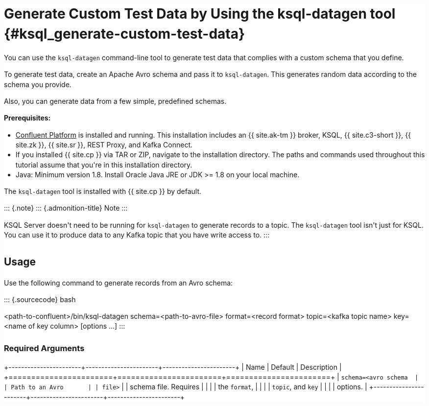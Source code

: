 ---
---
Generate Custom Test Data by Using the ksql-datagen tool {#ksql_generate-custom-test-data}
========================================================

You can use the `ksql-datagen` command-line tool to generate test data
that complies with a custom schema that you define.

To generate test data, create an Apache Avro schema and pass it to
`ksql-datagen`. This generates random data according to the schema you
provide.

Also, you can generate data from a few simple, predefined schemas.

**Prerequisites:**

-   [Confluent
    Platform](https://docs.confluent.io/current/installation/installing_cp/index.html)
    is installed and running. This installation includes an {{
    site.ak-tm }} broker, KSQL, {{ site.c3-short }}, {{ site.zk }}, {{
    site.sr }}, REST Proxy, and Kafka Connect.
-   If you installed {{ site.cp }} via TAR or ZIP, navigate to the
    installation directory. The paths and commands used throughout this
    tutorial assume that you\'re in this installation directory.
-   Java: Minimum version 1.8. Install Oracle Java JRE or JDK \>= 1.8 on
    your local machine.

The `ksql-datagen` tool is installed with {{ site.cp }} by default.

::: {.note}
::: {.admonition-title}
Note
:::

KSQL Server doesn\'t need to be running for `ksql-datagen` to generate
records to a topic. The `ksql-datagen` tool isn\'t just for KSQL. You
can use it to produce data to any Kafka topic that you have write access
to.
:::

Usage
-----

Use the following command to generate records from an Avro schema:

::: {.sourcecode}
bash

\<path-to-confluent\>/bin/ksql-datagen schema=\<path-to-avro-file\>
format=\<record format\> topic=\<kafka topic name\> key=\<name of key
column\> \[options \...\]
:::

### Required Arguments

+-----------------------+-----------------------+-----------------------+
| Name                  | Default               | Description           |
+=======================+=======================+=======================+
| `schema=<avro schema  |                       | Path to an Avro       |
| file>`                |                       | schema file. Requires |
|                       |                       | the `format`,         |
|                       |                       | `topic`, and `key`    |
|                       |                       | options.              |
+-----------------------+-----------------------+-----------------------+